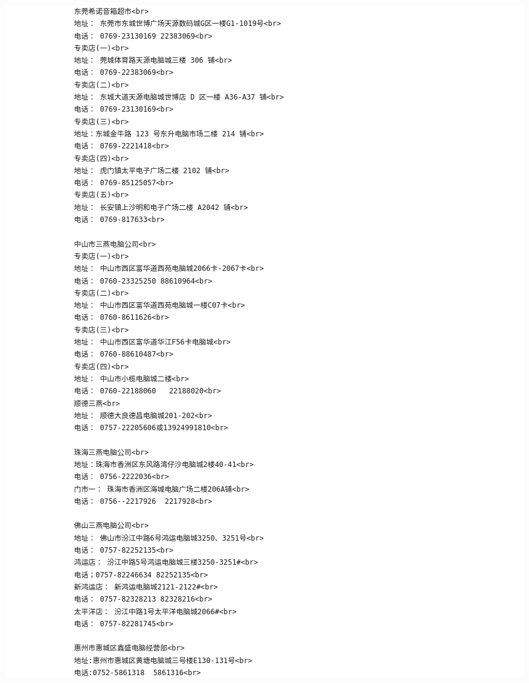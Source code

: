                     东莞希诺音箱超市<br>
                    地址： 东莞市东城世博广场天源数码城G区一楼G1-1019号<br>
                    电话： 0769-23130169 22383069<br>
                    专卖店(一)<br>
                    地址： 莞城体育路天源电脑城三楼 306 铺<br>
                    电话： 0769-22383069<br>
                    专卖店(二)<br>
                    地址： 东城大道天源电脑城世博店 D 区一楼 A36-A37 铺<br>
                    电话： 0769-23130169<br>
                    专卖店(三)<br>
                    地址：东城金牛路 123 号东升电脑市场二楼 214 铺<br>
                    电话： 0769-2221418<br>
                    专卖店(四)<br>
                    地址： 虎门镇太平电子广场二楼 2102 铺<br>
                    电话： 0769-85125057<br>
                    专卖店(五)<br>
                    地址： 长安镇上沙明和电子广场二楼 A2042 铺<br>
                    电话： 0769-817633<br>

                    中山市三燕电脑公司<br>
                    专卖店(一)<br>
                    地址： 中山市西区富华道西苑电脑城2066卡-2067卡<br>
                    电话： 0760-23325250 88610964<br>
                    专卖店(二)<br>
                    地址： 中山市西区富华道西苑电脑城一楼C07卡<br>
                    电话： 0760-8611626<br>
                    专卖店(三)<br>
                    地址： 中山市西区富华道华江F56卡电脑城<br>
                    电话： 0760-88610487<br>
                    专卖店(四)<br>
                    地址： 中山市小榄电脑城二楼<br>
                    电话： 0760-22188060   22188020<br>
                    顺德三燕<br>
                    地址： 顺德大良德昌电脑城201-202<br>
                    电话： 0757-22205606或13924991810<br>

                    珠海三燕电脑公司<br>
                    地址：珠海市香洲区东风路湾仔沙电脑城2楼40-41<br>
                    电话： 0756-2222036<br>
                    门市一： 珠海市香洲区海城电脑广场二楼206A铺<br>
                    电话： 0756--2217926  2217928<br>

                    佛山三燕电脑公司<br>
                    地址： 佛山市汾江中路6号鸿运电脑城3250、3251号<br>
                    电话： 0757-82252135<br>
                    鸿运店： 汾江中路5号鸿运电脑城三楼3250-3251#<br>
                    电话；0757-82246634 82252135<br>
                    新鸿运店： 新鸿运电脑城2121-2122#<br>
                    电话： 0757-82328213 82328216<br>
                    太平洋店： 汾江中路1号太平洋电脑城2066#<br>
                    电话： 0757-82281745<br>
 
                    惠州市惠城区鑫盛电脑经营部<br>
                    地址:惠州市惠城区黄塘电脑城三号楼E130-131号<br>
                    电话:0752-5861318  5861316<br>
 